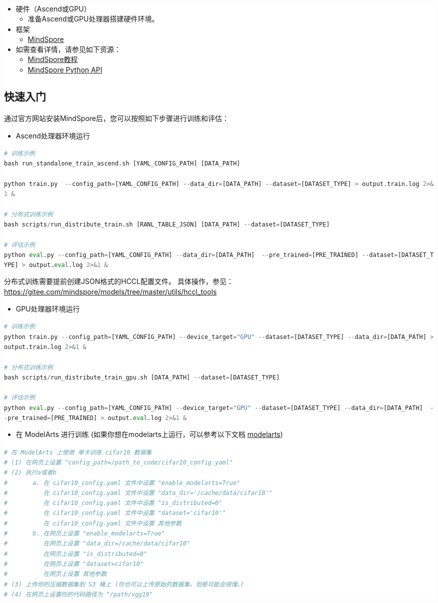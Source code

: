- 硬件（Ascend或GPU）
    - 准备Ascend或GPU处理器搭建硬件环境。
- 框架
    - [MindSpore](https://www.mindspore.cn/install)
- 如需查看详情，请参见如下资源：
    - [MindSpore教程](https://www.mindspore.cn/tutorials/zh-CN/master/index.html)
    - [MindSpore Python API](https://www.mindspore.cn/docs/zh-CN/master/index.html)

## 快速入门

通过官方网站安装MindSpore后，您可以按照如下步骤进行训练和评估：

- Ascend处理器环境运行

```python
# 训练示例
bash run_standalone_train_ascend.sh [YAML_CONFIG_PATH] [DATA_PATH]

python train.py  --config_path=[YAML_CONFIG_PATH] --data_dir=[DATA_PATH] --dataset=[DATASET_TYPE] > output.train.log 2>&1 &

# 分布式训练示例
bash scripts/run_distribute_train.sh [RANL_TABLE_JSON] [DATA_PATH] --dataset=[DATASET_TYPE]

# 评估示例
python eval.py --config_path=[YAML_CONFIG_PATH] --data_dir=[DATA_PATH]  --pre_trained=[PRE_TRAINED] --dataset=[DATASET_TYPE] > output.eval.log 2>&1 &
```

分布式训练需要提前创建JSON格式的HCCL配置文件。
具体操作，参见：
<https://gitee.com/mindspore/models/tree/master/utils/hccl_tools>

- GPU处理器环境运行

```python
# 训练示例
python train.py --config_path=[YAML_CONFIG_PATH] --device_target="GPU" --dataset=[DATASET_TYPE] --data_dir=[DATA_PATH] > output.train.log 2>&1 &

# 分布式训练示例
bash scripts/run_distribute_train_gpu.sh [DATA_PATH] --dataset=[DATASET_TYPE]

# 评估示例
python eval.py --config_path=[YAML_CONFIG_PATH] --device_target="GPU" --dataset=[DATASET_TYPE] --data_dir=[DATA_PATH]  --pre_trained=[PRE_TRAINED] > output.eval.log 2>&1 &
```

- 在 ModelArts 进行训练 (如果你想在modelarts上运行，可以参考以下文档 [modelarts](https://support.huaweicloud.com/modelarts/))

```bash
# 在 ModelArts 上使用 单卡训练 cifar10 数据集
# (1) 在网页上设置 "config_path=/path_to_code/cifar10_config.yaml"
# (2) 执行a或者b
#       a. 在 cifar10_config.yaml 文件中设置 "enable_modelarts=True"
#          在 cifar10_config.yaml 文件中设置 "data_dir='/cache/data/cifar10'"
#          在 cifar10_config.yaml 文件中设置 "is_distributed=0"
#          在 cifar10_config.yaml 文件中设置 "dataset='cifar10'"
#          在 cifar10_config.yaml 文件中设置 其他参数
#       b. 在网页上设置 "enable_modelarts=True"
#          在网页上设置 "data_dir=/cache/data/cifar10"
#          在网页上设置 "is_distributed=0"
#          在网页上设置 "dataset=cifar10"
#          在网页上设置 其他参数
# (3) 上传你的压缩数据集到 S3 桶上 (你也可以上传原始的数据集，但那可能会很慢。)
# (4) 在网页上设置你的代码路径为 "/path/vgg19"
```